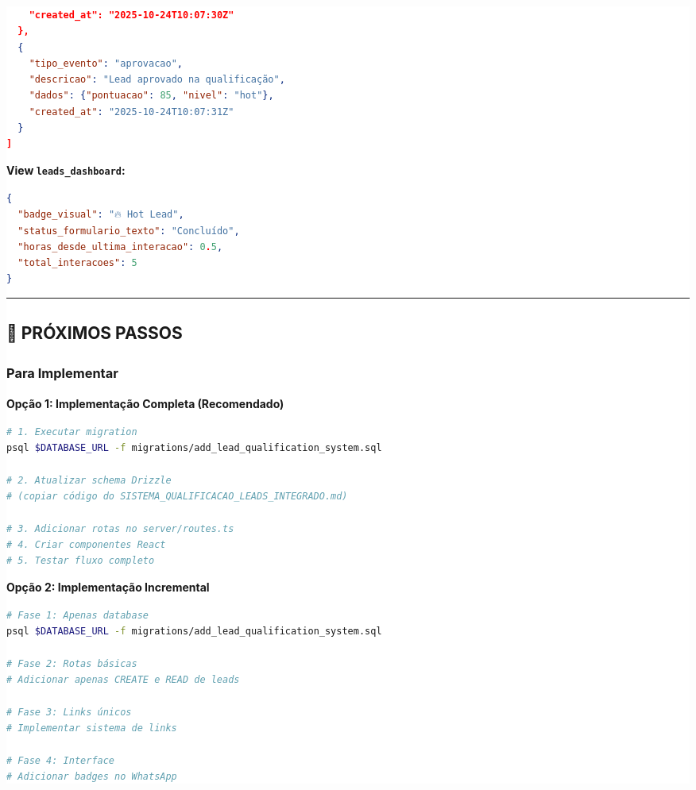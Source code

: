 ```json
    "created_at": "2025-10-24T10:07:30Z"
  },
  {
    "tipo_evento": "aprovacao",
    "descricao": "Lead aprovado na qualificação",
    "dados": {"pontuacao": 85, "nivel": "hot"},
    "created_at": "2025-10-24T10:07:31Z"
  }
]
```

**View `leads_dashboard`:**
```json
{
  "badge_visual": "🔥 Hot Lead",
  "status_formulario_texto": "Concluído",
  "horas_desde_ultima_interacao": 0.5,
  "total_interacoes": 5
}
```

---

## 🎯 PRÓXIMOS PASSOS

### Para Implementar

**Opção 1: Implementação Completa (Recomendado)**
```bash
# 1. Executar migration
psql $DATABASE_URL -f migrations/add_lead_qualification_system.sql

# 2. Atualizar schema Drizzle
# (copiar código do SISTEMA_QUALIFICACAO_LEADS_INTEGRADO.md)

# 3. Adicionar rotas no server/routes.ts
# 4. Criar componentes React
# 5. Testar fluxo completo
```

**Opção 2: Implementação Incremental**
```bash
# Fase 1: Apenas database
psql $DATABASE_URL -f migrations/add_lead_qualification_system.sql

# Fase 2: Rotas básicas
# Adicionar apenas CREATE e READ de leads

# Fase 3: Links únicos
# Implementar sistema de links

# Fase 4: Interface
# Adicionar badges no WhatsApp
```
